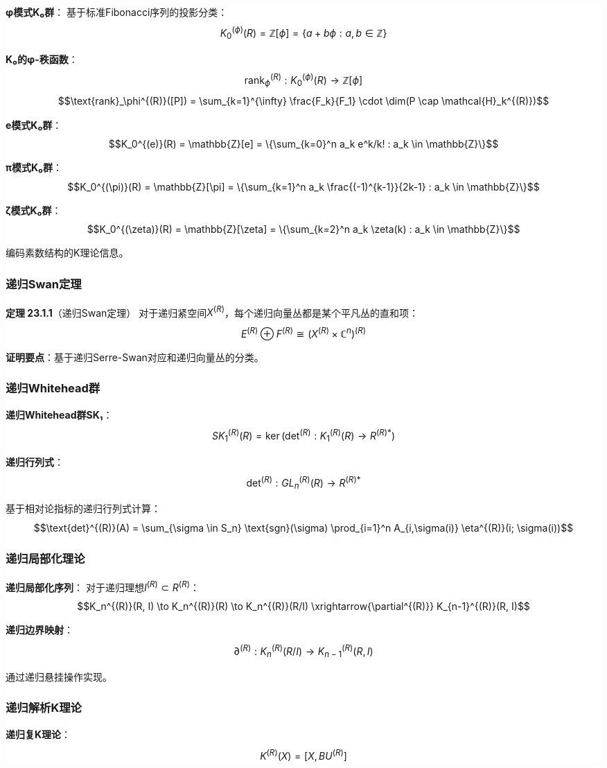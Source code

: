**φ模式K₀群**：
基于标准Fibonacci序列的投影分类：
$$K_0^{(\phi)}(R) = \mathbb{Z}[\phi] = \{a + b\phi : a, b \in \mathbb{Z}\}$$

**K₀的φ-秩函数**：
$$\text{rank}_\phi^{(R)}: K_0^{(\phi)}(R) \to \mathbb{Z}[\phi]$$
$$\text{rank}_\phi^{(R)}([P]) = \sum_{k=1}^{\infty} \frac{F_k}{F_1} \cdot \dim(P \cap \mathcal{H}_k^{(R)})$$

**e模式K₀群**：
$$K_0^{(e)}(R) = \mathbb{Z}[e] = \{\sum_{k=0}^n a_k e^k/k! : a_k \in \mathbb{Z}\}$$

**π模式K₀群**：
$$K_0^{(\pi)}(R) = \mathbb{Z}[\pi] = \{\sum_{k=1}^n a_k \frac{(-1)^{k-1}}{2k-1} : a_k \in \mathbb{Z}\}$$

**ζ模式K₀群**：
$$K_0^{(\zeta)}(R) = \mathbb{Z}[\zeta] = \{\sum_{k=2}^n a_k \zeta(k) : a_k \in \mathbb{Z}\}$$

编码素数结构的K理论信息。

### 递归Swan定理

**定理 23.1.1**（递归Swan定理）
对于递归紧空间$X^{(R)}$，每个递归向量丛都是某个平凡丛的直和项：
$$E^{(R)} \oplus F^{(R)} \cong (X^{(R)} \times \mathbb{C}^n)^{(R)}$$

**证明要点**：基于递归Serre-Swan对应和递归向量丛的分类。

### 递归Whitehead群

**递归Whitehead群SK₁**：
$$SK_1^{(R)}(R) = \ker(\text{det}^{(R)}: K_1^{(R)}(R) \to R^{(R)*})$$

**递归行列式**：
$$\text{det}^{(R)}: GL_n^{(R)}(R) \to R^{(R)*}$$

基于相对论指标的递归行列式计算：
$$\text{det}^{(R)}(A) = \sum_{\sigma \in S_n} \text{sgn}(\sigma) \prod_{i=1}^n A_{i,\sigma(i)} \eta^{(R)}(i; \sigma(i))$$

### 递归局部化理论

**递归局部化序列**：
对于递归理想$I^{(R)} \subset R^{(R)}$：
$$K_n^{(R)}(R, I) \to K_n^{(R)}(R) \to K_n^{(R)}(R/I) \xrightarrow{\partial^{(R)}} K_{n-1}^{(R)}(R, I)$$

**递归边界映射**：
$$\partial^{(R)}: K_n^{(R)}(R/I) \to K_{n-1}^{(R)}(R, I)$$

通过递归悬挂操作实现。

### 递归解析K理论

**递归复K理论**：
$$K^{(R)}(X) = [X, BU^{(R)}]$$
